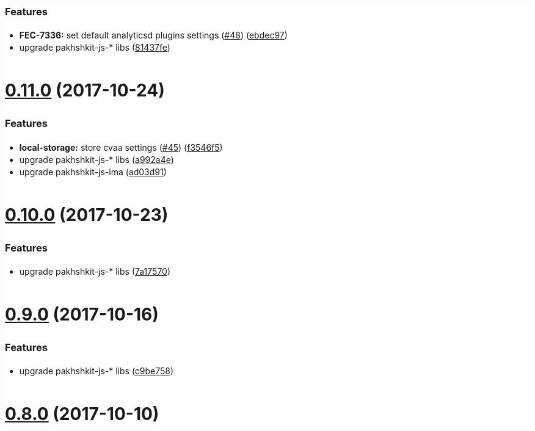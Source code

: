 
### Features

* **FEC-7336:** set default analyticsd plugins settings ([#48](https://github.com/kontorol/kontorol-player-js/issues/48)) ([ebdec97](https://github.com/kontorol/kontorol-player-js/commit/ebdec97))
* upgrade pakhshkit-js-* libs ([81437fe](https://github.com/kontorol/kontorol-player-js/commit/81437fe))



<a name="0.11.0"></a>
# [0.11.0](https://github.com/kontorol/kontorol-player-js/compare/v0.10.0...v0.11.0) (2017-10-24)


### Features

* **local-storage:** store cvaa settings ([#45](https://github.com/kontorol/kontorol-player-js/issues/45)) ([f3546f5](https://github.com/kontorol/kontorol-player-js/commit/f3546f5))
* upgrade pakhshkit-js-* libs ([a992a4e](https://github.com/kontorol/kontorol-player-js/commit/a992a4e))
* upgrade pakhshkit-js-ima ([ad03d91](https://github.com/kontorol/kontorol-player-js/commit/ad03d91))



<a name="0.10.0"></a>
# [0.10.0](https://github.com/kontorol/kontorol-player-js/compare/v0.9.0...v0.10.0) (2017-10-23)


### Features

* upgrade pakhshkit-js-* libs ([7a17570](https://github.com/kontorol/kontorol-player-js/commit/7a17570))



<a name="0.9.0"></a>
# [0.9.0](https://github.com/kontorol/kontorol-player-js/compare/v0.8.0...v0.9.0) (2017-10-16)


### Features

* upgrade pakhshkit-js-* libs ([c9be758](https://github.com/kontorol/kontorol-player-js/commit/c9be758))



<a name="0.8.0"></a>
# [0.8.0](https://github.com/kontorol/kontorol-player-js/compare/v0.7.1...v0.8.0) (2017-10-10)
